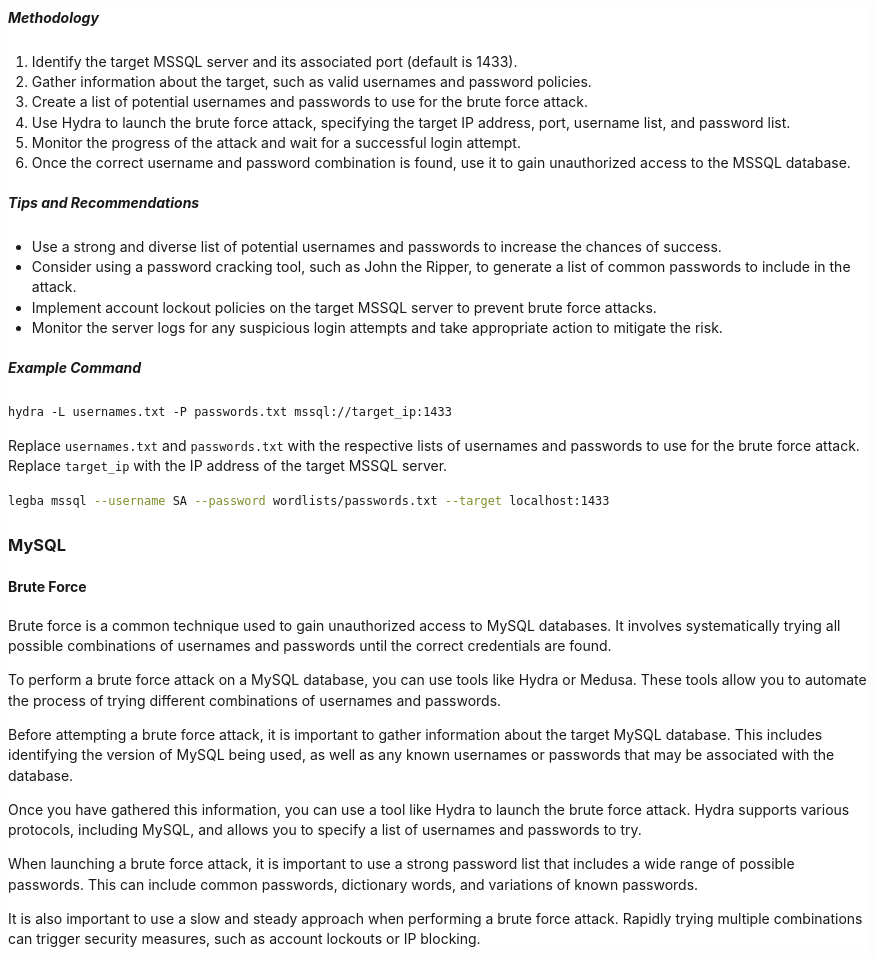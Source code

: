##### Methodology

1. Identify the target MSSQL server and its associated port (default is 1433).
2. Gather information about the target, such as valid usernames and password policies.
3. Create a list of potential usernames and passwords to use for the brute force attack.
4. Use Hydra to launch the brute force attack, specifying the target IP address, port, username list, and password list.
5. Monitor the progress of the attack and wait for a successful login attempt.
6. Once the correct username and password combination is found, use it to gain unauthorized access to the MSSQL database.

##### Tips and Recommendations

- Use a strong and diverse list of potential usernames and passwords to increase the chances of success.
- Consider using a password cracking tool, such as John the Ripper, to generate a list of common passwords to include in the attack.
- Implement account lockout policies on the target MSSQL server to prevent brute force attacks.
- Monitor the server logs for any suspicious login attempts and take appropriate action to mitigate the risk.

##### Example Command

```
hydra -L usernames.txt -P passwords.txt mssql://target_ip:1433
```

Replace `usernames.txt` and `passwords.txt` with the respective lists of usernames and passwords to use for the brute force attack. Replace `target_ip` with the IP address of the target MSSQL server.
```bash
legba mssql --username SA --password wordlists/passwords.txt --target localhost:1433
```
### MySQL

#### Brute Force

Brute force is a common technique used to gain unauthorized access to MySQL databases. It involves systematically trying all possible combinations of usernames and passwords until the correct credentials are found.

To perform a brute force attack on a MySQL database, you can use tools like Hydra or Medusa. These tools allow you to automate the process of trying different combinations of usernames and passwords.

Before attempting a brute force attack, it is important to gather information about the target MySQL database. This includes identifying the version of MySQL being used, as well as any known usernames or passwords that may be associated with the database.

Once you have gathered this information, you can use a tool like Hydra to launch the brute force attack. Hydra supports various protocols, including MySQL, and allows you to specify a list of usernames and passwords to try.

When launching a brute force attack, it is important to use a strong password list that includes a wide range of possible passwords. This can include common passwords, dictionary words, and variations of known passwords.

It is also important to use a slow and steady approach when performing a brute force attack. Rapidly trying multiple combinations can trigger security measures, such as account lockouts or IP blocking.
